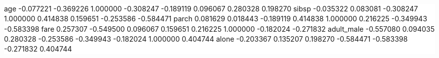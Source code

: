 <tr>
<th>age</th>
<td>-0.077221</td>
<td>-0.369226</td>
<td>1.000000</td>
<td>-0.308247</td>
<td>-0.189119</td>
<td>0.096067</td>
<td>0.280328</td>
<td>0.198270</td>
</tr>
<tr>
<th>sibsp</th>
<td>-0.035322</td>
<td>0.083081</td>
<td>-0.308247</td>
<td>1.000000</td>
<td>0.414838</td>
<td>0.159651</td>
<td>-0.253586</td>
<td>-0.584471</td>
</tr>
<tr>
<th>parch</th>
<td>0.081629</td>
<td>0.018443</td>
<td>-0.189119</td>
<td>0.414838</td>
<td>1.000000</td>
<td>0.216225</td>
<td>-0.349943</td>
<td>-0.583398</td>
</tr>
<tr>
<th>fare</th>
<td>0.257307</td>
<td>-0.549500</td>
<td>0.096067</td>
<td>0.159651</td>
<td>0.216225</td>
<td>1.000000</td>
<td>-0.182024</td>
<td>-0.271832</td>
</tr>
<tr>
<th>adult_male</th>
<td>-0.557080</td>
<td>0.094035</td>
<td>0.280328</td>
<td>-0.253586</td>
<td>-0.349943</td>
<td>-0.182024</td>
<td>1.000000</td>
<td>0.404744</td>
</tr>
<tr>
<th>alone</th>
<td>-0.203367</td>
<td>0.135207</td>
<td>0.198270</td>
<td>-0.584471</td>
<td>-0.583398</td>
<td>-0.271832</td>
<td>0.404744</td>